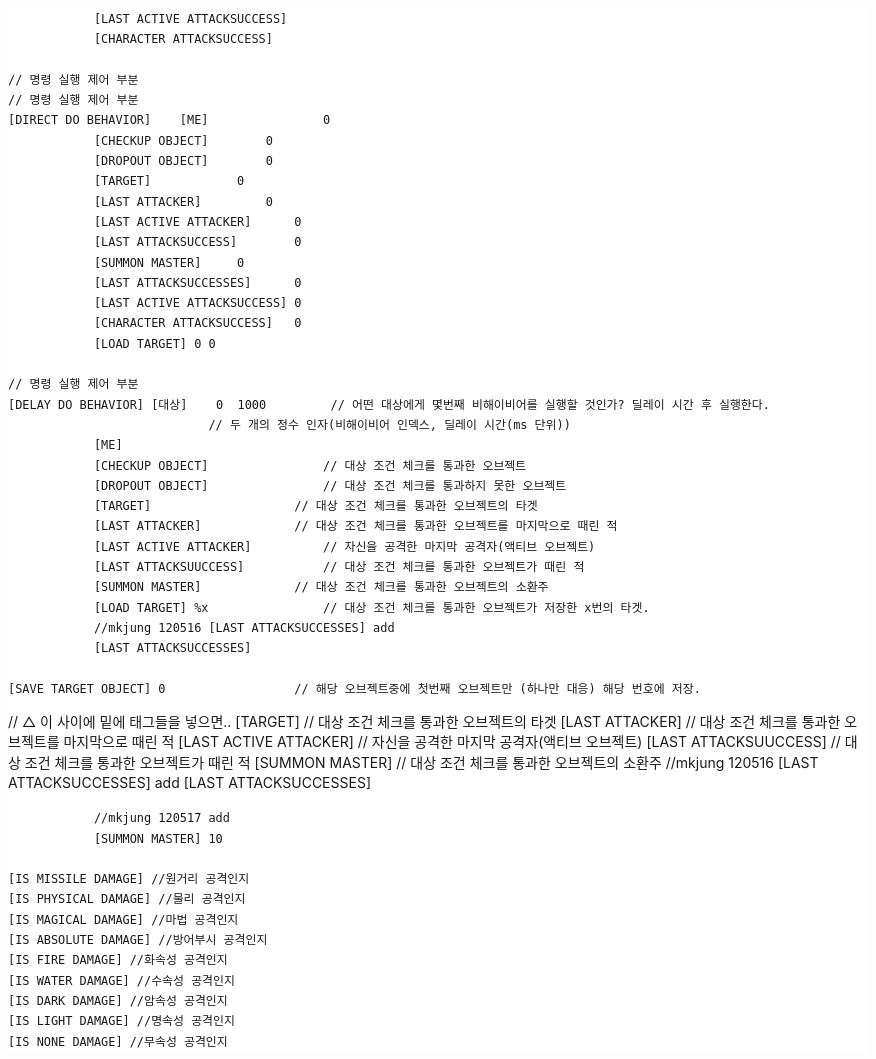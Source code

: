 				[LAST ACTIVE ATTACKSUCCESS]
				[CHARACTER ATTACKSUCCESS]

	// 명령 실행 제어 부분
	// 명령 실행 제어 부분
	[DIRECT DO BEHAVIOR]	[ME]				0
				[CHECKUP OBJECT]		0
				[DROPOUT OBJECT]		0
				[TARGET]			0
				[LAST ATTACKER]			0
				[LAST ACTIVE ATTACKER]		0
				[LAST ATTACKSUCCESS]		0
				[SUMMON MASTER]		0
				[LAST ATTACKSUCCESSES]		0
				[LAST ACTIVE ATTACKSUCCESS]	0
				[CHARACTER ATTACKSUCCESS]	0
				[LOAD TARGET] 0 0

	// 명령 실행 제어 부분
	[DELAY DO BEHAVIOR]	[대상]	0  1000			// 어떤 대상에게 몇번째 비해이비어를 실행할 것인가? 딜레이 시간 후 실행한다.
								// 두 개의 정수 인자(비해이비어 인덱스, 딜레이 시간(ms 단위))
				[ME]
				[CHECKUP OBJECT]				// 대상 조건 체크를 통과한 오브젝트
				[DROPOUT OBJECT]				// 대상 조건 체크를 통과하지 못한 오브젝트
				[TARGET]					// 대상 조건 체크를 통과한 오브젝트의 타겟
				[LAST ATTACKER]				// 대상 조건 체크를 통과한 오브젝트를 마지막으로 때린 적
				[LAST ACTIVE ATTACKER]			// 자신을 공격한 마지막 공격자(액티브 오브젝트)
				[LAST ATTACKSUUCCESS]			// 대상 조건 체크를 통과한 오브젝트가 때린 적
				[SUMMON MASTER]				// 대상 조건 체크를 통과한 오브젝트의 소환주
				[LOAD TARGET] %x 				// 대상 조건 체크를 통과한 오브젝트가 저장한 x번의 타겟. 
				//mkjung 120516 [LAST ATTACKSUCCESSES] add
				[LAST ATTACKSUCCESSES]

	[SAVE TARGET OBJECT] 0					// 해당 오브젝트중에 첫번째 오브젝트만 (하나만 대응) 해당 번호에 저장.
//                          △	이 사이에 밑에 태그들을 넣으면..
				[TARGET]				// 대상 조건 체크를 통과한 오브젝트의 타겟
				[LAST ATTACKER]				// 대상 조건 체크를 통과한 오브젝트를 마지막으로 때린 적
				[LAST ACTIVE ATTACKER]	// 자신을 공격한 마지막 공격자(액티브 오브젝트)
				[LAST ATTACKSUUCCESS]			// 대상 조건 체크를 통과한 오브젝트가 때린 적
				[SUMMON MASTER]				// 대상 조건 체크를 통과한 오브젝트의 소환주
				//mkjung 120516 [LAST ATTACKSUCCESSES] add
				[LAST ATTACKSUCCESSES]

				//mkjung 120517 add
				[SUMMON MASTER] 10
		
	[IS MISSILE DAMAGE] //원거리 공격인지
	[IS PHYSICAL DAMAGE] //물리 공격인지
	[IS MAGICAL DAMAGE] //마법 공격인지
	[IS ABSOLUTE DAMAGE] //방어부시 공격인지
	[IS FIRE DAMAGE] //화속성 공격인지
	[IS WATER DAMAGE] //수속성 공격인지
	[IS DARK DAMAGE] //암속성 공격인지
	[IS LIGHT DAMAGE] //명속성 공격인지
	[IS NONE DAMAGE] //무속성 공격인지
